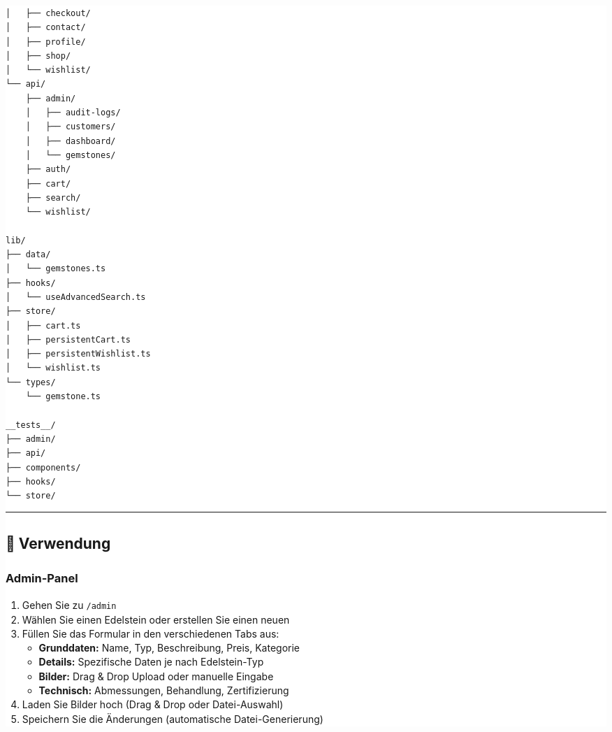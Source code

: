 ```
│   ├── checkout/
│   ├── contact/
│   ├── profile/
│   ├── shop/
│   └── wishlist/
└── api/
    ├── admin/
    │   ├── audit-logs/
    │   ├── customers/
    │   ├── dashboard/
    │   └── gemstones/
    ├── auth/
    ├── cart/
    ├── search/
    └── wishlist/

lib/
├── data/
│   └── gemstones.ts
├── hooks/
│   └── useAdvancedSearch.ts
├── store/
│   ├── cart.ts
│   ├── persistentCart.ts
│   ├── persistentWishlist.ts
│   └── wishlist.ts
└── types/
    └── gemstone.ts

__tests__/
├── admin/
├── api/
├── components/
├── hooks/
└── store/
```

---

## 🚀 **Verwendung**

### **Admin-Panel**
1. Gehen Sie zu `/admin`
2. Wählen Sie einen Edelstein oder erstellen Sie einen neuen
3. Füllen Sie das Formular in den verschiedenen Tabs aus:
   - **Grunddaten:** Name, Typ, Beschreibung, Preis, Kategorie
   - **Details:** Spezifische Daten je nach Edelstein-Typ
   - **Bilder:** Drag & Drop Upload oder manuelle Eingabe
   - **Technisch:** Abmessungen, Behandlung, Zertifizierung
4. Laden Sie Bilder hoch (Drag & Drop oder Datei-Auswahl)
5. Speichern Sie die Änderungen (automatische Datei-Generierung)
